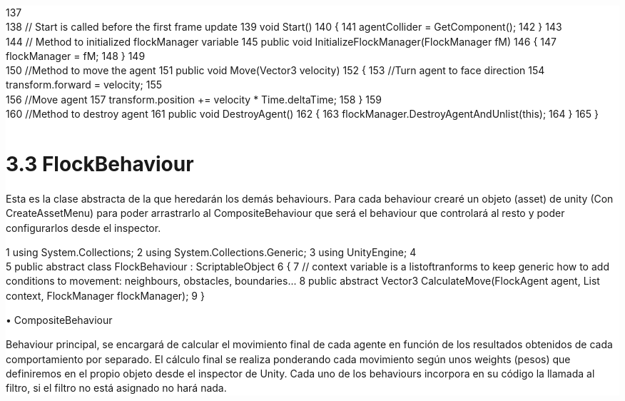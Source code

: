 137  
138      // Start is called before the first frame update
139      void Start()
140      {
141          agentCollider = GetComponent<Collider>();
142      }
143  
144      // Method to initialized flockManager variable
145      public void InitializeFlockManager(FlockManager fM)
146      {
147          flockManager = fM;
148      }
149  
150      //Method to move the agent
151      public void Move(Vector3 velocity)
152      {
153          //Turn agent to face direction
154          transform.forward = velocity;
155  
156          //Move agent
157          transform.position += velocity * Time.deltaTime;
158      }
159  
160      //Method to destroy agent
161      public void DestroyAgent()
162      {
163          flockManager.DestroyAgentAndUnlist(this);
164      }
165  }

# 3.3  FlockBehaviour

Esta es la clase abstracta de la que heredarán los demás behaviours. Para cada behaviour crearé un objeto (asset) de unity (Con CreateAssetMenu) para poder arrastrarlo al CompositeBehaviour que será el behaviour que controlará al resto y poder configurarlos desde el inspector.


1  using System.Collections;
2  using System.Collections.Generic;
3  using UnityEngine;
4  
5  public abstract class FlockBehaviour : ScriptableObject
6  {
7      // context variable is a listoftranforms to keep generic how to add conditions to movement: neighbours, obstacles, boundaries...
8      public abstract Vector3 CalculateMove(FlockAgent agent, List<Transform> context, FlockManager flockManager);
9  }

•	CompositeBehaviour

Behaviour principal, se encargará de calcular el movimiento final de cada agente en función de los resultados obtenidos de cada comportamiento por separado. El cálculo final se realiza ponderando cada movimiento según unos weights (pesos) que definiremos en el propio objeto desde el inspector de Unity.
Cada uno de los behaviours incorpora en su código la llamada al filtro, si el filtro no está asignado no hará nada.
